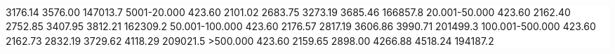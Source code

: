    <td style="text-align:center;"> 3176.14 </td>
   <td style="text-align:center;"> 3576.00 </td>
   <td style="text-align:center;"> 147013.7 </td>
  </tr>
  <tr>
   <td style="text-align:left;"> 5001-20.000 </td>
   <td style="text-align:center;"> 423.60 </td>
   <td style="text-align:center;"> 2101.02 </td>
   <td style="text-align:center;"> 2683.75 </td>
   <td style="text-align:center;"> 3273.19 </td>
   <td style="text-align:center;"> 3685.46 </td>
   <td style="text-align:center;"> 166857.8 </td>
  </tr>
  <tr>
   <td style="text-align:left;"> 20.001-50.000 </td>
   <td style="text-align:center;"> 423.60 </td>
   <td style="text-align:center;"> 2162.40 </td>
   <td style="text-align:center;"> 2752.85 </td>
   <td style="text-align:center;"> 3407.95 </td>
   <td style="text-align:center;"> 3812.21 </td>
   <td style="text-align:center;"> 162309.2 </td>
  </tr>
  <tr>
   <td style="text-align:left;"> 50.001-100.000 </td>
   <td style="text-align:center;"> 423.60 </td>
   <td style="text-align:center;"> 2176.57 </td>
   <td style="text-align:center;"> 2817.19 </td>
   <td style="text-align:center;"> 3606.86 </td>
   <td style="text-align:center;"> 3990.71 </td>
   <td style="text-align:center;"> 201499.3 </td>
  </tr>
  <tr>
   <td style="text-align:left;"> 100.001-500.000 </td>
   <td style="text-align:center;"> 423.60 </td>
   <td style="text-align:center;"> 2162.73 </td>
   <td style="text-align:center;"> 2832.19 </td>
   <td style="text-align:center;"> 3729.62 </td>
   <td style="text-align:center;"> 4118.29 </td>
   <td style="text-align:center;"> 209021.5 </td>
  </tr>
  <tr>
   <td style="text-align:left;"> &gt;500.000 </td>
   <td style="text-align:center;"> 423.60 </td>
   <td style="text-align:center;"> 2159.65 </td>
   <td style="text-align:center;"> 2898.00 </td>
   <td style="text-align:center;"> 4266.88 </td>
   <td style="text-align:center;"> 4518.24 </td>
   <td style="text-align:center;"> 194187.2 </td>
  </tr>
</tbody>
</table>
